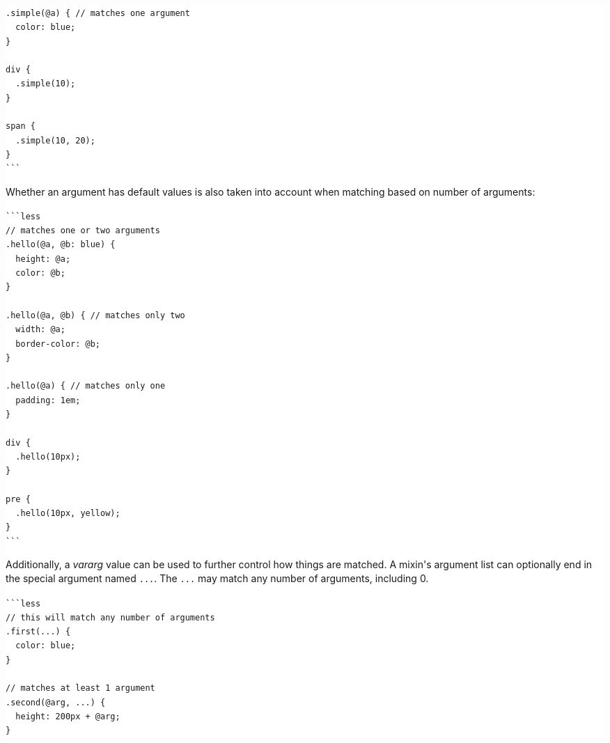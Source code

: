     .simple(@a) { // matches one argument
      color: blue;
    }

    div {
      .simple(10);
    }

    span {
      .simple(10, 20);
    }
    ```

Whether an argument has default values is also taken into account when matching
based on number of arguments:

    ```less
    // matches one or two arguments
    .hello(@a, @b: blue) {
      height: @a;
      color: @b;
    }

    .hello(@a, @b) { // matches only two
      width: @a;
      border-color: @b;
    }

    .hello(@a) { // matches only one
      padding: 1em;
    }

    div {
      .hello(10px);
    }

    pre {
      .hello(10px, yellow);
    }
    ```

Additionally, a *vararg* value can be used to further control how things are
matched.  A mixin's argument list can optionally end in the special argument
named `...`.  The `...` may match any number of arguments, including 0.

    ```less
    // this will match any number of arguments
    .first(...) {
      color: blue;
    }

    // matches at least 1 argument
    .second(@arg, ...) {
      height: 200px + @arg;
    }
